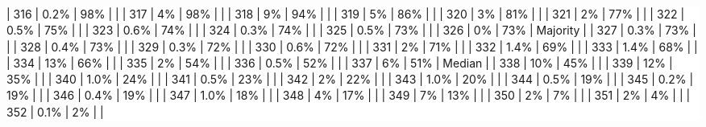 | 316 | 0.2% | 98% |  |
| 317 | 4% | 98% |  |
| 318 | 9% | 94% |  |
| 319 | 5% | 86% |  |
| 320 | 3% | 81% |  |
| 321 | 2% | 77% |  |
| 322 | 0.5% | 75% |  |
| 323 | 0.6% | 74% |  |
| 324 | 0.3% | 74% |  |
| 325 | 0.5% | 73% |  |
| 326 | 0% | 73% | Majority |
| 327 | 0.3% | 73% |  |
| 328 | 0.4% | 73% |  |
| 329 | 0.3% | 72% |  |
| 330 | 0.6% | 72% |  |
| 331 | 2% | 71% |  |
| 332 | 1.4% | 69% |  |
| 333 | 1.4% | 68% |  |
| 334 | 13% | 66% |  |
| 335 | 2% | 54% |  |
| 336 | 0.5% | 52% |  |
| 337 | 6% | 51% | Median |
| 338 | 10% | 45% |  |
| 339 | 12% | 35% |  |
| 340 | 1.0% | 24% |  |
| 341 | 0.5% | 23% |  |
| 342 | 2% | 22% |  |
| 343 | 1.0% | 20% |  |
| 344 | 0.5% | 19% |  |
| 345 | 0.2% | 19% |  |
| 346 | 0.4% | 19% |  |
| 347 | 1.0% | 18% |  |
| 348 | 4% | 17% |  |
| 349 | 7% | 13% |  |
| 350 | 2% | 7% |  |
| 351 | 2% | 4% |  |
| 352 | 0.1% | 2% |  |